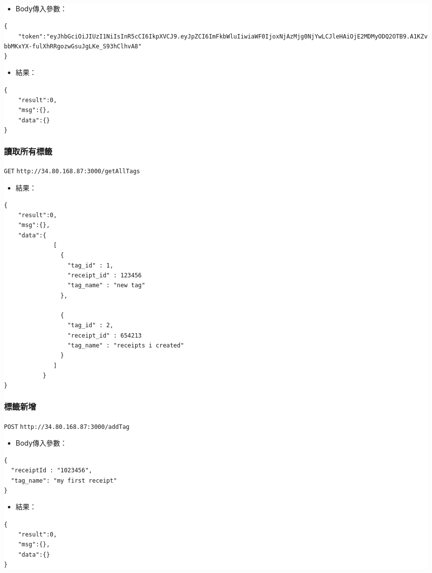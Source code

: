 * Body傳入參數：
```
{
	"token":"eyJhbGciOiJIUzI1NiIsInR5cCI6IkpXVCJ9.eyJpZCI6ImFkbWluIiwiaWF0IjoxNjAzMjg0NjYwLCJleHAiOjE2MDMyODQ2OTB9.A1KZvbbMKxYX-fulXhRRgozwGsuJgLKe_S93hClhvA8"
}
```
* 結果：
```
{
    "result":0,
    "msg":{},
    "data":{}
}
```


### 讀取所有標籤
`GET` `http://34.80.168.87:3000/getAllTags`

* 結果：
```
{
    "result":0,
    "msg":{},
    "data":{
              [
                {
                  "tag_id" : 1,
                  "receipt_id" : 123456
                  "tag_name" : "new tag"
                },

                {
                  "tag_id" : 2,
                  "receipt_id" : 654213
                  "tag_name" : "receipts i created"
                }
              ]
           }
}
```

### 標籤新增
`POST` `http://34.80.168.87:3000/addTag`

* Body傳入參數：
```
{
  "receiptId : "1023456",
  "tag_name": "my first receipt"
}
```
* 結果：
```
{
    "result":0,
    "msg":{},
    "data":{}
}
```
